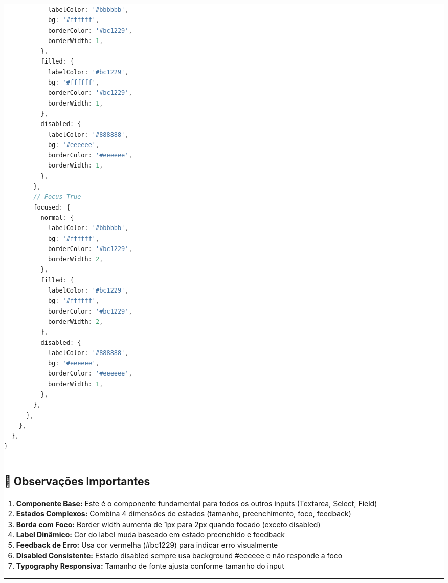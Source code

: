```typescript
            labelColor: '#bbbbbb',
            bg: '#ffffff',
            borderColor: '#bc1229',
            borderWidth: 1,
          },
          filled: {
            labelColor: '#bc1229',
            bg: '#ffffff',
            borderColor: '#bc1229',
            borderWidth: 1,
          },
          disabled: {
            labelColor: '#888888',
            bg: '#eeeeee',
            borderColor: '#eeeeee',
            borderWidth: 1,
          },
        },
        // Focus True
        focused: {
          normal: {
            labelColor: '#bbbbbb',
            bg: '#ffffff',
            borderColor: '#bc1229',
            borderWidth: 2,
          },
          filled: {
            labelColor: '#bc1229',
            bg: '#ffffff',
            borderColor: '#bc1229',
            borderWidth: 2,
          },
          disabled: {
            labelColor: '#888888',
            bg: '#eeeeee',
            borderColor: '#eeeeee',
            borderWidth: 1,
          },
        },
      },
    },
  },
}
```

---

## 📝 Observações Importantes

1. **Componente Base:** Este é o componente fundamental para todos os outros inputs (Textarea, Select, Field)
2. **Estados Complexos:** Combina 4 dimensões de estados (tamanho, preenchimento, foco, feedback)
3. **Borda com Foco:** Border width aumenta de 1px para 2px quando focado (exceto disabled)
4. **Label Dinâmico:** Cor do label muda baseado em estado preenchido e feedback
5. **Feedback de Erro:** Usa cor vermelha (#bc1229) para indicar erro visualmente
6. **Disabled Consistente:** Estado disabled sempre usa background #eeeeee e não responde a foco
7. **Typography Responsiva:** Tamanho de fonte ajusta conforme tamanho do input

---